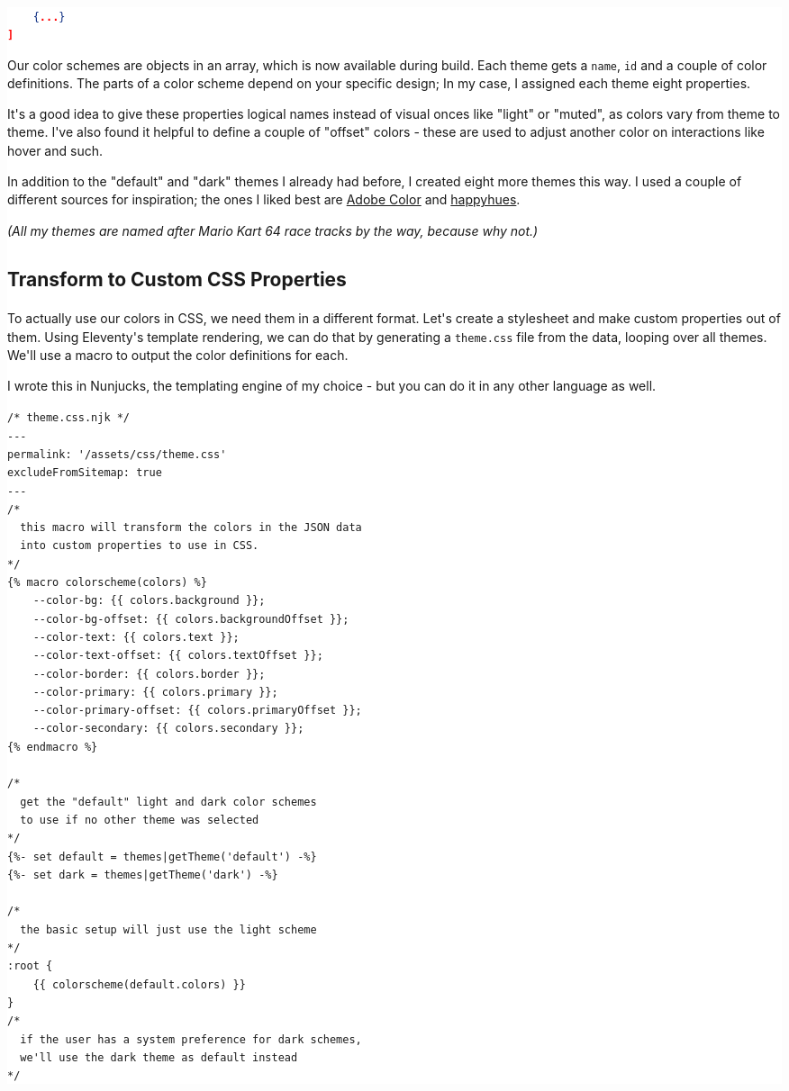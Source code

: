 ```json
    {...}
]
```

Our color schemes are objects in an array, which is now available during build. Each theme gets a `name`, `id` and a couple of color definitions. The parts of a color scheme depend on your specific design; In my case, I assigned each theme eight properties. 

It's a good idea to give these properties logical names instead of visual onces like "light" or "muted", as colors vary from theme to theme. I've also found it helpful to define a couple of "offset" colors - these are used to adjust another color on interactions like hover and such. 

In addition to the "default" and "dark" themes I already had before, I created eight more themes this way. I used a couple of different sources for inspiration; the ones I liked best are [Adobe Color](https://color.adobe.com/explore) and [happyhues](https://www.happyhues.co/).

*(All my themes are named after Mario Kart 64 race tracks by the way, because why not.)*

## Transform to Custom CSS Properties

To actually use our colors in CSS, we need them in a different format. Let's create a stylesheet and make custom properties out of them. Using Eleventy's template rendering, we can do that by generating a `theme.css` file from the data, looping over all themes. We'll use a macro to output the color definitions for each.

I wrote this in Nunjucks, the templating engine of my choice - but you can do it in any other language as well.

```css{% raw %}
/* theme.css.njk */
---
permalink: '/assets/css/theme.css'
excludeFromSitemap: true
---
/*
  this macro will transform the colors in the JSON data
  into custom properties to use in CSS.
*/
{% macro colorscheme(colors) %}
    --color-bg: {{ colors.background }};
    --color-bg-offset: {{ colors.backgroundOffset }};
    --color-text: {{ colors.text }};
    --color-text-offset: {{ colors.textOffset }};
    --color-border: {{ colors.border }};
    --color-primary: {{ colors.primary }};
    --color-primary-offset: {{ colors.primaryOffset }};
    --color-secondary: {{ colors.secondary }};
{% endmacro %}

/* 
  get the "default" light and dark color schemes
  to use if no other theme was selected
*/
{%- set default = themes|getTheme('default') -%}
{%- set dark = themes|getTheme('dark') -%}

/*
  the basic setup will just use the light scheme
*/
:root {
    {{ colorscheme(default.colors) }}
}
/*
  if the user has a system preference for dark schemes,
  we'll use the dark theme as default instead
*/
```